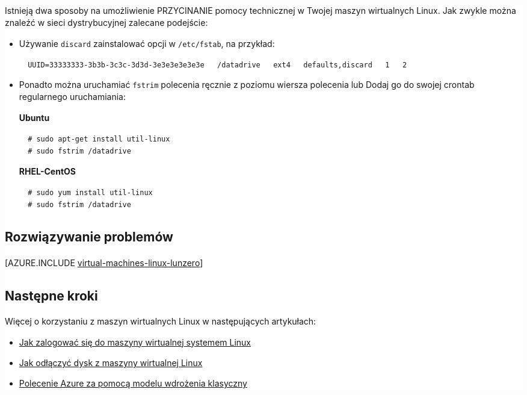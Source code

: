 Istnieją dwa sposoby na umożliwienie PRZYCINANIE pomocy technicznej w Twojej maszyn wirtualnych Linux. Jak zwykle można znaleźć w sieci dystrybucyjnej zalecane podejście:

- Używanie `discard` zainstalować opcji w `/etc/fstab`, na przykład:

        UUID=33333333-3b3b-3c3c-3d3d-3e3e3e3e3e3e   /datadrive   ext4   defaults,discard   1   2

- Ponadto można uruchamiać `fstrim` polecenia ręcznie z poziomu wiersza polecenia lub Dodaj go do swojej crontab regularnego uruchamiania:

    **Ubuntu**

        # sudo apt-get install util-linux
        # sudo fstrim /datadrive

    **RHEL-CentOS**

        # sudo yum install util-linux
        # sudo fstrim /datadrive

## <a name="troubleshooting"></a>Rozwiązywanie problemów
[AZURE.INCLUDE [virtual-machines-linux-lunzero](../../includes/virtual-machines-linux-lunzero.md)]


## <a name="next-steps"></a>Następne kroki
Więcej o korzystaniu z maszyn wirtualnych Linux w następujących artykułach:

- [Jak zalogować się do maszyny wirtualnej systemem Linux][Logon]

- [Jak odłączyć dysk z maszyny wirtualnej Linux](virtual-machines-linux-classic-detach-disk.md)

- [Polecenie Azure za pomocą modelu wdrożenia klasyczny](../virtual-machines-command-line-tools.md)


[Agent]: virtual-machines-linux-agent-user-guide.md
[Logon]: virtual-machines-linux-mac-create-ssh-keys.md
